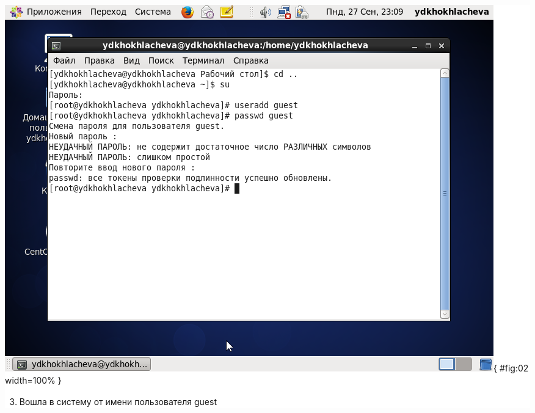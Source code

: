 ![Задал пароль для записи guest](image/2.png){ #fig:02 width=100% }

3. Вошла в систему от имени пользователя guest
